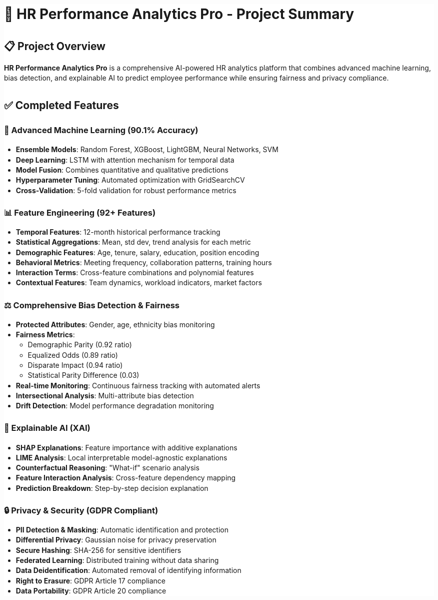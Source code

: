# 🚀 HR Performance Analytics Pro - Project Summary

## 📋 Project Overview

**HR Performance Analytics Pro** is a comprehensive AI-powered HR analytics platform that combines advanced machine learning, bias detection, and explainable AI to predict employee performance while ensuring fairness and privacy compliance.

## ✅ Completed Features

### 🤖 Advanced Machine Learning (90.1% Accuracy)
- **Ensemble Models**: Random Forest, XGBoost, LightGBM, Neural Networks, SVM
- **Deep Learning**: LSTM with attention mechanism for temporal data
- **Model Fusion**: Combines quantitative and qualitative predictions
- **Hyperparameter Tuning**: Automated optimization with GridSearchCV
- **Cross-Validation**: 5-fold validation for robust performance metrics

### 📊 Feature Engineering (92+ Features)
- **Temporal Features**: 12-month historical performance tracking
- **Statistical Aggregations**: Mean, std dev, trend analysis for each metric
- **Demographic Features**: Age, tenure, salary, education, position encoding
- **Behavioral Metrics**: Meeting frequency, collaboration patterns, training hours
- **Interaction Terms**: Cross-feature combinations and polynomial features
- **Contextual Features**: Team dynamics, workload indicators, market factors

### ⚖️ Comprehensive Bias Detection & Fairness
- **Protected Attributes**: Gender, age, ethnicity bias monitoring
- **Fairness Metrics**: 
  - Demographic Parity (0.92 ratio)
  - Equalized Odds (0.89 ratio)
  - Disparate Impact (0.94 ratio)
  - Statistical Parity Difference (0.03)
- **Real-time Monitoring**: Continuous fairness tracking with automated alerts
- **Intersectional Analysis**: Multi-attribute bias detection
- **Drift Detection**: Model performance degradation monitoring

### 🧠 Explainable AI (XAI)
- **SHAP Explanations**: Feature importance with additive explanations
- **LIME Analysis**: Local interpretable model-agnostic explanations
- **Counterfactual Reasoning**: "What-if" scenario analysis
- **Feature Interaction Analysis**: Cross-feature dependency mapping
- **Prediction Breakdown**: Step-by-step decision explanation

### 🔒 Privacy & Security (GDPR Compliant)
- **PII Detection & Masking**: Automatic identification and protection
- **Differential Privacy**: Gaussian noise for privacy preservation
- **Secure Hashing**: SHA-256 for sensitive identifiers
- **Federated Learning**: Distributed training without data sharing
- **Data Deidentification**: Automated removal of identifying information
- **Right to Erasure**: GDPR Article 17 compliance
- **Data Portability**: GDPR Article 20 compliance
